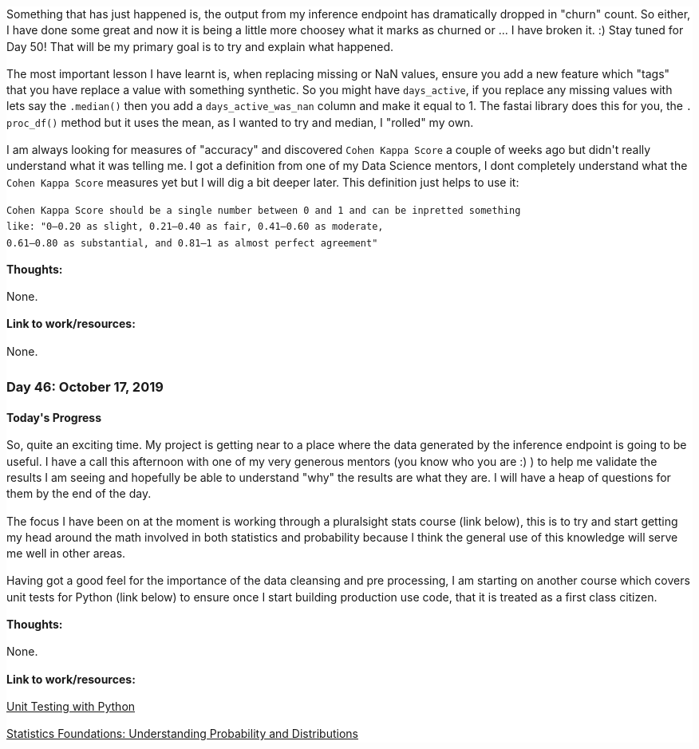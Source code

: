 Something that has just happened is, the output from my inference endpoint has dramatically dropped in "churn" count. So either, I have done some great and now it is being a little more choosey what it marks as churned or ... I have broken it. :) Stay tuned for Day 50! That will be my primary goal is to try and explain what happened.

The most important lesson I have learnt is, when replacing missing or NaN values, ensure you add a new feature which "tags" that you have replace a value with something synthetic. So you might have `days_active`, if you replace any missing values with lets say the `.median()` then you add a `days_active_was_nan` column and make it equal to 1. The fastai library does this for you, the `.proc_df()` method but it uses the mean, as I wanted to try and median, I "rolled" my own.

I am always looking for measures of "accuracy" and discovered `Cohen Kappa Score` a couple of weeks ago but didn't really understand what it was telling me. I got a definition from one of my Data Science mentors, I dont completely understand what the `Cohen Kappa Score` measures yet but I will dig a bit deeper later. This definition just helps to use it:

```
Cohen Kappa Score should be a single number between 0 and 1 and can be inpretted something
like: "0–0.20 as slight, 0.21–0.40 as fair, 0.41–0.60 as moderate,
0.61–0.80 as substantial, and 0.81–1 as almost perfect agreement"
```

**Thoughts:**

None.

**Link to work/resources:**

None.

### Day 46: October 17, 2019

**Today's Progress**

So, quite an exciting time. My project is getting near to a place where the data generated by the inference endpoint is going to be useful. I have a call this afternoon with one of my very generous mentors (you know who you are :) ) to help me validate the results I am seeing and hopefully be able to understand "why" the results are what they are. I will have a heap of questions for them by the end of the day.

The focus I have been on at the moment is working through a pluralsight stats course (link below), this is to try and start getting my head around the math involved in both statistics and probability because I think the general use of this knowledge will serve me well in other areas.

Having got a good feel for the importance of the data cleansing and pre processing, I am starting on another course which covers unit tests for Python (link below) to ensure once I start building production use code, that it is treated as a first class citizen.

**Thoughts:**

None.

**Link to work/resources:**

[Unit Testing with Python](https://app.pluralsight.com/library/courses/using-unit-testing-python/table-of-contents)

[Statistics Foundations: Understanding Probability and Distributions](https://app.pluralsight.com/library/courses/statistics-foundations-probability-distributions/table-of-contents)
